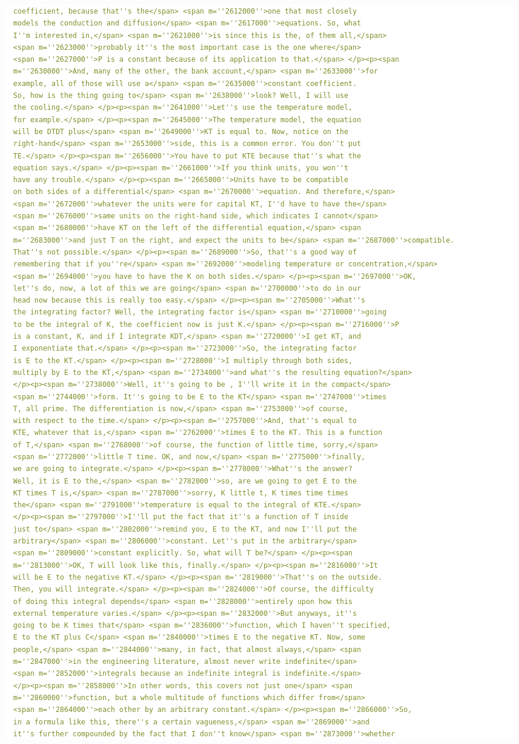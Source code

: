 ```yaml
  coefficient, because that''s the</span> <span m=''2612000''>one that most closely
  models the conduction and diffusion</span> <span m=''2617000''>equations. So, what
  I''m interested in,</span> <span m=''2621000''>is since this is the, of them all,</span>
  <span m=''2623000''>probably it''s the most important case is the one where</span>
  <span m=''2627000''>P is a constant because of its application to that.</span> </p><p><span
  m=''2630000''>And, many of the other, the bank account,</span> <span m=''2633000''>for
  example, all of those will use a</span> <span m=''2635000''>constant coefficient.
  So, how is the thing going to</span> <span m=''2638000''>look? Well, I will use
  the cooling.</span> </p><p><span m=''2641000''>Let''s use the temperature model,
  for example.</span> </p><p><span m=''2645000''>The temperature model, the equation
  will be DTDT plus</span> <span m=''2649000''>KT is equal to. Now, notice on the
  right-hand</span> <span m=''2653000''>side, this is a common error. You don''t put
  TE.</span> </p><p><span m=''2656000''>You have to put KTE because that''s what the
  equation says.</span> </p><p><span m=''2661000''>If you think units, you won''t
  have any trouble.</span> </p><p><span m=''2665000''>Units have to be compatible
  on both sides of a differential</span> <span m=''2670000''>equation. And therefore,</span>
  <span m=''2672000''>whatever the units were for capital KT, I''d have to have the</span>
  <span m=''2676000''>same units on the right-hand side, which indicates I cannot</span>
  <span m=''2680000''>have KT on the left of the differential equation,</span> <span
  m=''2683000''>and just T on the right, and expect the units to be</span> <span m=''2687000''>compatible.
  That''s not possible.</span> </p><p><span m=''2689000''>So, that''s a good way of
  remembering that if you''re</span> <span m=''2692000''>modeling temperature or concentration,</span>
  <span m=''2694000''>you have to have the K on both sides.</span> </p><p><span m=''2697000''>OK,
  let''s do, now, a lot of this we are going</span> <span m=''2700000''>to do in our
  head now because this is really too easy.</span> </p><p><span m=''2705000''>What''s
  the integrating factor? Well, the integrating factor is</span> <span m=''2710000''>going
  to be the integral of K, the coefficient now is just K.</span> </p><p><span m=''2716000''>P
  is a constant, K, and if I integrate KDT,</span> <span m=''2720000''>I get KT, and
  I exponentiate that.</span> </p><p><span m=''2723000''>So, the integrating factor
  is E to the KT.</span> </p><p><span m=''2728000''>I multiply through both sides,
  multiply by E to the KT,</span> <span m=''2734000''>and what''s the resulting equation?</span>
  </p><p><span m=''2738000''>Well, it''s going to be , I''ll write it in the compact</span>
  <span m=''2744000''>form. It''s going to be E to the KT</span> <span m=''2747000''>times
  T, all prime. The differentiation is now,</span> <span m=''2753000''>of course,
  with respect to the time.</span> </p><p><span m=''2757000''>And, that''s equal to
  KTE, whatever that is,</span> <span m=''2762000''>times E to the KT. This is a function
  of T,</span> <span m=''2768000''>of course, the function of little time, sorry,</span>
  <span m=''2772000''>little T time. OK, and now,</span> <span m=''2775000''>finally,
  we are going to integrate.</span> </p><p><span m=''2778000''>What''s the answer?
  Well, it is E to the,</span> <span m=''2782000''>so, are we going to get E to the
  KT times T is,</span> <span m=''2787000''>sorry, K little t, K times time times
  the</span> <span m=''2791000''>temperature is equal to the integral of KTE.</span>
  </p><p><span m=''2797000''>I''ll put the fact that it''s a function of T inside
  just to</span> <span m=''2802000''>remind you, E to the KT, and now I''ll put the
  arbitrary</span> <span m=''2806000''>constant. Let''s put in the arbitrary</span>
  <span m=''2809000''>constant explicitly. So, what will T be?</span> </p><p><span
  m=''2813000''>OK, T will look like this, finally.</span> </p><p><span m=''2816000''>It
  will be E to the negative KT.</span> </p><p><span m=''2819000''>That''s on the outside.
  Then, you will integrate.</span> </p><p><span m=''2824000''>Of course, the difficulty
  of doing this integral depends</span> <span m=''2828000''>entirely upon how this
  external temperature varies.</span> </p><p><span m=''2832000''>But anyways, it''s
  going to be K times that</span> <span m=''2836000''>function, which I haven''t specified,
  E to the KT plus C</span> <span m=''2840000''>times E to the negative KT. Now, some
  people,</span> <span m=''2844000''>many, in fact, that almost always,</span> <span
  m=''2847000''>in the engineering literature, almost never write indefinite</span>
  <span m=''2852000''>integrals because an indefinite integral is indefinite.</span>
  </p><p><span m=''2858000''>In other words, this covers not just one</span> <span
  m=''2860000''>function, but a whole multitude of functions which differ from</span>
  <span m=''2864000''>each other by an arbitrary constant.</span> </p><p><span m=''2866000''>So,
  in a formula like this, there''s a certain vagueness,</span> <span m=''2869000''>and
  it''s further compounded by the fact that I don''t know</span> <span m=''2873000''>whether
```